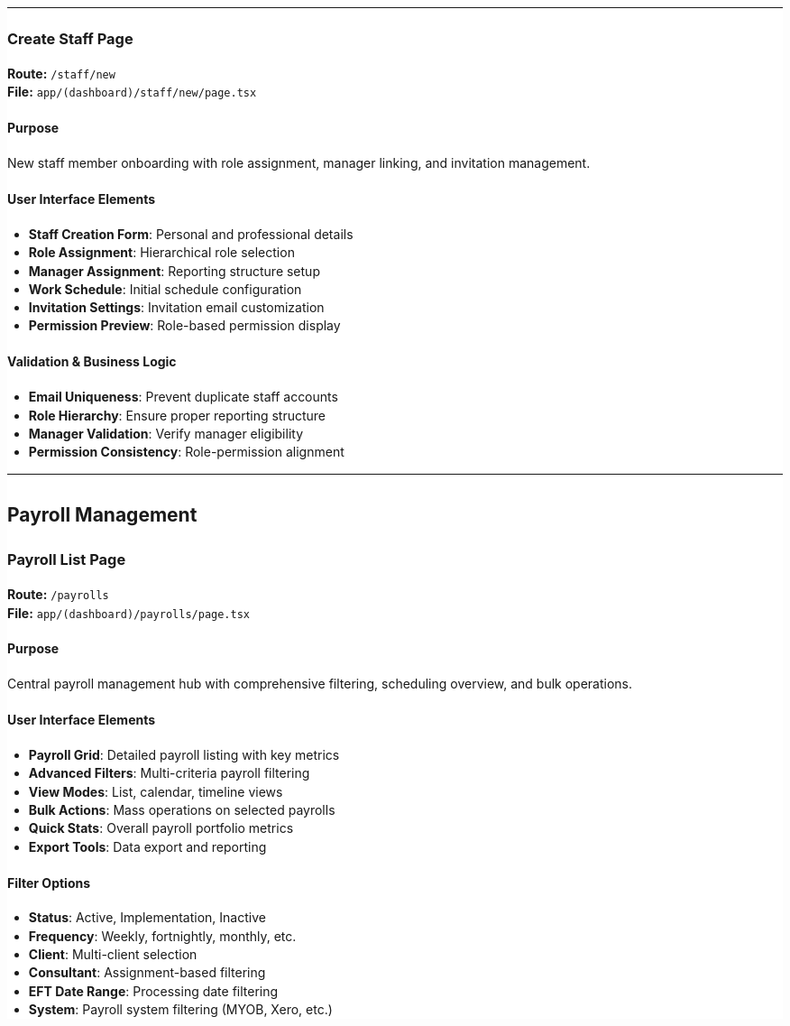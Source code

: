 
---

### Create Staff Page

**Route:** `/staff/new`  
**File:** `app/(dashboard)/staff/new/page.tsx`

#### Purpose

New staff member onboarding with role assignment, manager linking, and invitation management.

#### User Interface Elements

- **Staff Creation Form**: Personal and professional details
- **Role Assignment**: Hierarchical role selection
- **Manager Assignment**: Reporting structure setup
- **Work Schedule**: Initial schedule configuration
- **Invitation Settings**: Invitation email customization
- **Permission Preview**: Role-based permission display

#### Validation & Business Logic

- **Email Uniqueness**: Prevent duplicate staff accounts
- **Role Hierarchy**: Ensure proper reporting structure
- **Manager Validation**: Verify manager eligibility
- **Permission Consistency**: Role-permission alignment

---

## Payroll Management

### Payroll List Page

**Route:** `/payrolls`  
**File:** `app/(dashboard)/payrolls/page.tsx`

#### Purpose

Central payroll management hub with comprehensive filtering, scheduling overview, and bulk operations.

#### User Interface Elements

- **Payroll Grid**: Detailed payroll listing with key metrics
- **Advanced Filters**: Multi-criteria payroll filtering
- **View Modes**: List, calendar, timeline views
- **Bulk Actions**: Mass operations on selected payrolls
- **Quick Stats**: Overall payroll portfolio metrics
- **Export Tools**: Data export and reporting

#### Filter Options

- **Status**: Active, Implementation, Inactive
- **Frequency**: Weekly, fortnightly, monthly, etc.
- **Client**: Multi-client selection
- **Consultant**: Assignment-based filtering
- **EFT Date Range**: Processing date filtering
- **System**: Payroll system filtering (MYOB, Xero, etc.)
